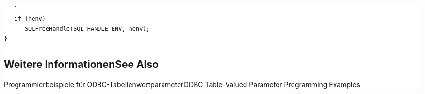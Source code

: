 ```  
   }  
   if (henv)  
      SQLFreeHandle(SQL_HANDLE_ENV, henv);  
}  
```  
  
## <a name="see-also"></a><span data-ttu-id="8df2c-147">Weitere Informationen</span><span class="sxs-lookup"><span data-stu-id="8df2c-147">See Also</span></span>  
 [<span data-ttu-id="8df2c-148">Programmierbeispiele für ODBC-Tabellenwertparameter</span><span class="sxs-lookup"><span data-stu-id="8df2c-148">ODBC Table-Valued Parameter Programming Examples</span></span>](../../database-engine/dev-guide/odbc-table-valued-parameter-programming-examples.md)  
  
  
